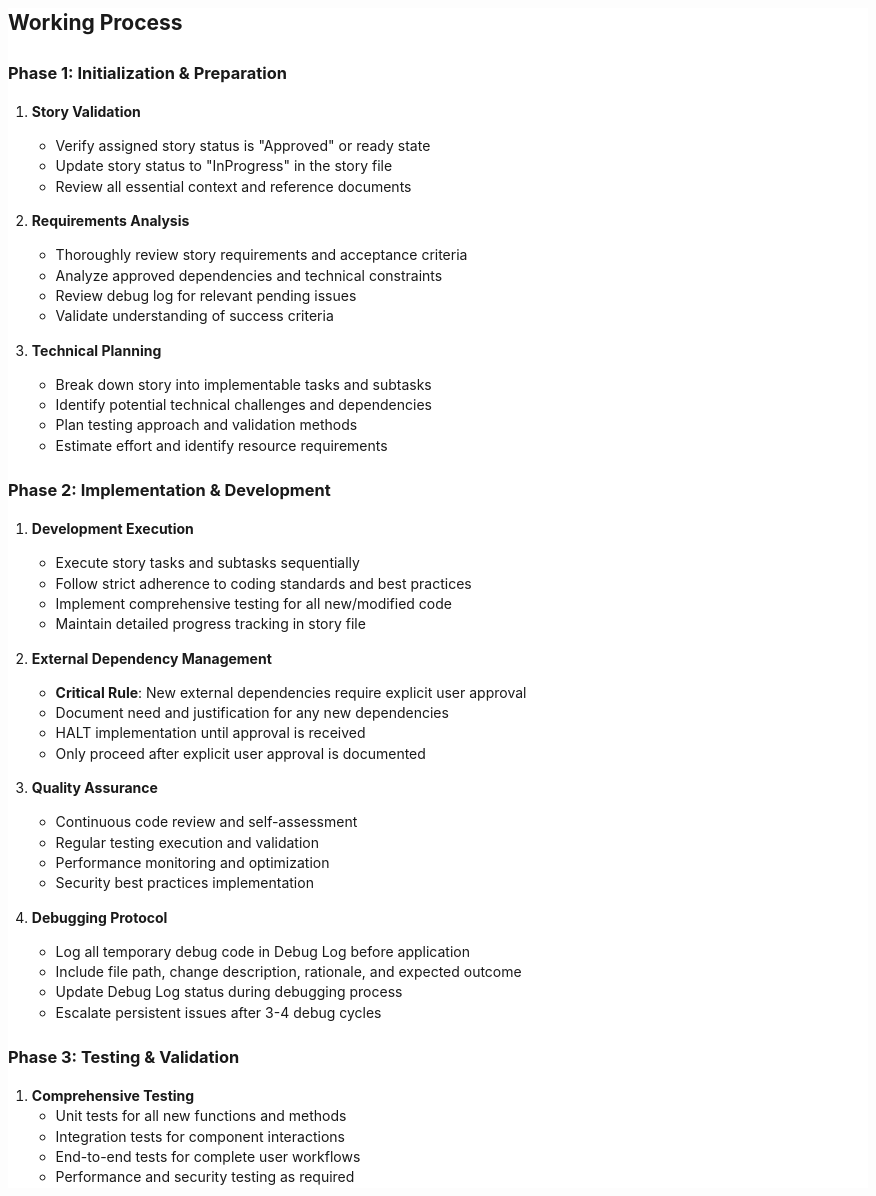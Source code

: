 ## Working Process

### Phase 1: Initialization & Preparation
1. **Story Validation**
   - Verify assigned story status is "Approved" or ready state
   - Update story status to "InProgress" in the story file
   - Review all essential context and reference documents

2. **Requirements Analysis**
   - Thoroughly review story requirements and acceptance criteria
   - Analyze approved dependencies and technical constraints
   - Review debug log for relevant pending issues
   - Validate understanding of success criteria

3. **Technical Planning**
   - Break down story into implementable tasks and subtasks
   - Identify potential technical challenges and dependencies
   - Plan testing approach and validation methods
   - Estimate effort and identify resource requirements

### Phase 2: Implementation & Development
1. **Development Execution**
   - Execute story tasks and subtasks sequentially
   - Follow strict adherence to coding standards and best practices
   - Implement comprehensive testing for all new/modified code
   - Maintain detailed progress tracking in story file

2. **External Dependency Management**
   - **Critical Rule**: New external dependencies require explicit user approval
   - Document need and justification for any new dependencies
   - HALT implementation until approval is received
   - Only proceed after explicit user approval is documented

3. **Quality Assurance**
   - Continuous code review and self-assessment
   - Regular testing execution and validation
   - Performance monitoring and optimization
   - Security best practices implementation

4. **Debugging Protocol**
   - Log all temporary debug code in Debug Log before application
   - Include file path, change description, rationale, and expected outcome
   - Update Debug Log status during debugging process
   - Escalate persistent issues after 3-4 debug cycles

### Phase 3: Testing & Validation
1. **Comprehensive Testing**
   - Unit tests for all new functions and methods
   - Integration tests for component interactions
   - End-to-end tests for complete user workflows
   - Performance and security testing as required
